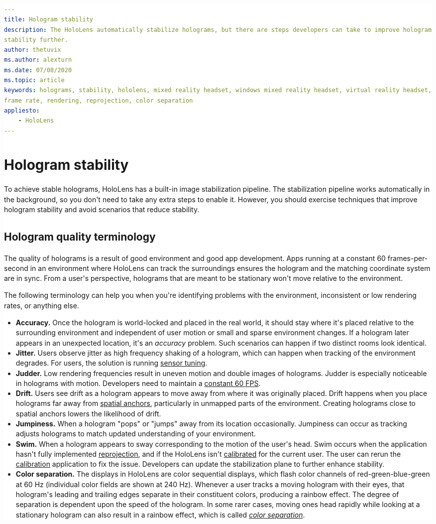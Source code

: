 ```yaml
---
title: Hologram stability
description: The HoloLens automatically stabilize holograms, but there are steps developers can take to improve hologram stability further.
author: thetuvix
ms.author: alexturn
ms.date: 07/08/2020
ms.topic: article
keywords: holograms, stability, hololens, mixed reality headset, windows mixed reality headset, virtual reality headset, frame rate, rendering, reprojection, color separation
appliesto:
    - HoloLens
---
```


# Hologram stability

To achieve stable holograms, HoloLens has a built-in image stabilization pipeline. The stabilization pipeline works automatically in the background, so you don't need to take any extra steps to enable it. However, you should exercise techniques that improve hologram stability and avoid scenarios that reduce stability.

## Hologram quality terminology

The quality of holograms is a result of good environment and good app development. Apps running at a constant 60 frames-per-second in an environment where HoloLens can track the surroundings ensures the hologram and the matching coordinate system are in sync. From a user's perspective, holograms that are meant to be stationary won't move relative to the environment.

The following terminology can help you when you're identifying problems with the environment, inconsistent or low rendering rates, or anything else.
* **Accuracy.** Once the hologram is world-locked and placed in the real world, it should stay where it's placed relative to the surrounding environment and independent of user motion or small and sparse environment changes. If a hologram later appears in an unexpected location, it's an *accuracy* problem. Such scenarios can happen if two distinct rooms look identical.
* **Jitter.** Users observe jitter as high frequency shaking of a hologram, which can happen when tracking of the environment degrades. For users, the solution is running [sensor tuning](/hololens/hololens-updates).
* **Judder.** Low rendering frequencies result in uneven motion and double images of holograms. Judder is especially noticeable in holograms with motion. Developers need to maintain a [constant 60 FPS](hologram-stability.md#frame-rate).
* **Drift.** Users see drift as a hologram appears to move away from where it was originally placed. Drift happens when you place holograms far away from [spatial anchors](../../design/spatial-anchors.md), particularly in unmapped parts of the environment. Creating holograms close to spatial anchors lowers the likelihood of drift.
* **Jumpiness.** When a hologram "pops" or "jumps" away from its location occasionally. Jumpiness can occur as tracking adjusts holograms to match updated understanding of your environment.
* **Swim.** When a hologram appears to sway corresponding to the motion of the user's head. Swim occurs when the application hasn't fully implemented [reprojection](hologram-stability.md#reprojection), and if the HoloLens isn't [calibrated](/hololens/hololens-calibration) for the current user. The user can rerun the [calibration](/hololens/hololens-calibration) application to fix the issue. Developers can update the stabilization plane to further enhance stability.
* **Color separation.** The displays in HoloLens are color sequential displays, which flash color channels of red-green-blue-green at 60 Hz (individual color fields are shown at 240 Hz). Whenever a user tracks a moving hologram with their eyes, that hologram's leading and trailing edges separate in their constituent colors, producing a rainbow effect. The degree of separation is dependent upon the speed of the hologram. In some rarer cases, moving ones head rapidly while looking at a stationary hologram can also result in a rainbow effect, which is called *[color separation](hologram-stability.md#color-separation)*.
